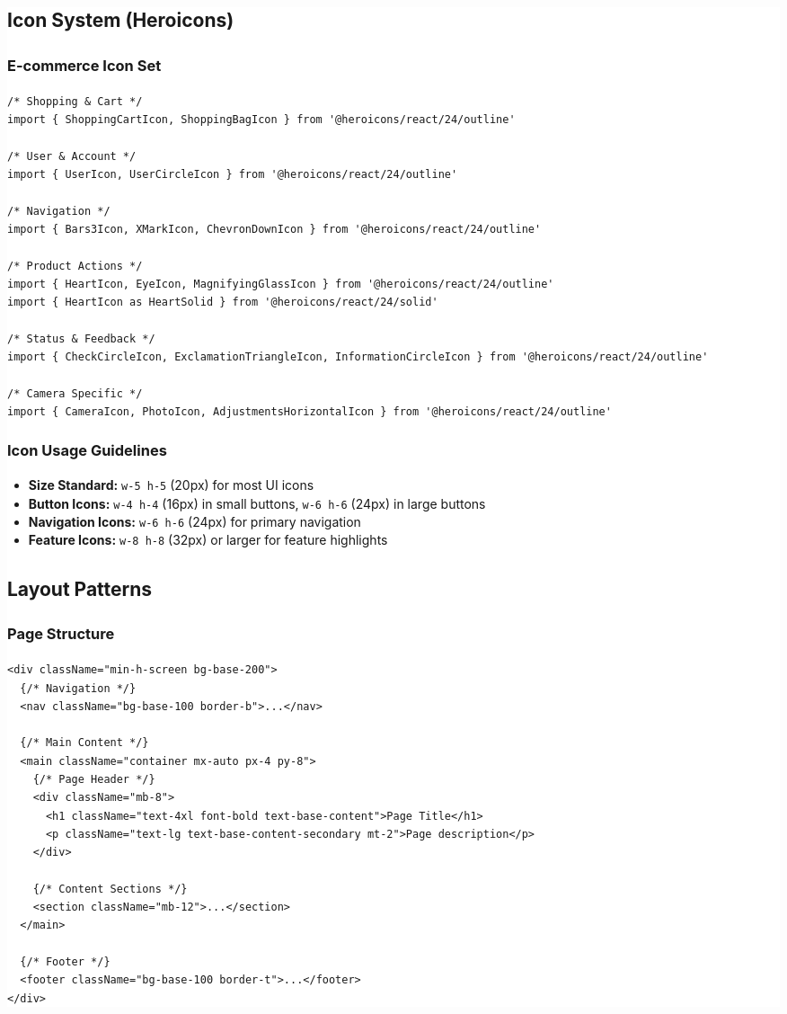 ## Icon System (Heroicons)

### E-commerce Icon Set
```tsx
/* Shopping & Cart */
import { ShoppingCartIcon, ShoppingBagIcon } from '@heroicons/react/24/outline'

/* User & Account */
import { UserIcon, UserCircleIcon } from '@heroicons/react/24/outline'

/* Navigation */
import { Bars3Icon, XMarkIcon, ChevronDownIcon } from '@heroicons/react/24/outline'

/* Product Actions */
import { HeartIcon, EyeIcon, MagnifyingGlassIcon } from '@heroicons/react/24/outline'
import { HeartIcon as HeartSolid } from '@heroicons/react/24/solid'

/* Status & Feedback */
import { CheckCircleIcon, ExclamationTriangleIcon, InformationCircleIcon } from '@heroicons/react/24/outline'

/* Camera Specific */
import { CameraIcon, PhotoIcon, AdjustmentsHorizontalIcon } from '@heroicons/react/24/outline'
```

### Icon Usage Guidelines
- **Size Standard:** `w-5 h-5` (20px) for most UI icons
- **Button Icons:** `w-4 h-4` (16px) in small buttons, `w-6 h-6` (24px) in large buttons
- **Navigation Icons:** `w-6 h-6` (24px) for primary navigation
- **Feature Icons:** `w-8 h-8` (32px) or larger for feature highlights

## Layout Patterns

### Page Structure
```tsx
<div className="min-h-screen bg-base-200">
  {/* Navigation */}
  <nav className="bg-base-100 border-b">...</nav>
  
  {/* Main Content */}
  <main className="container mx-auto px-4 py-8">
    {/* Page Header */}
    <div className="mb-8">
      <h1 className="text-4xl font-bold text-base-content">Page Title</h1>
      <p className="text-lg text-base-content-secondary mt-2">Page description</p>
    </div>
    
    {/* Content Sections */}
    <section className="mb-12">...</section>
  </main>
  
  {/* Footer */}
  <footer className="bg-base-100 border-t">...</footer>
</div>
```
